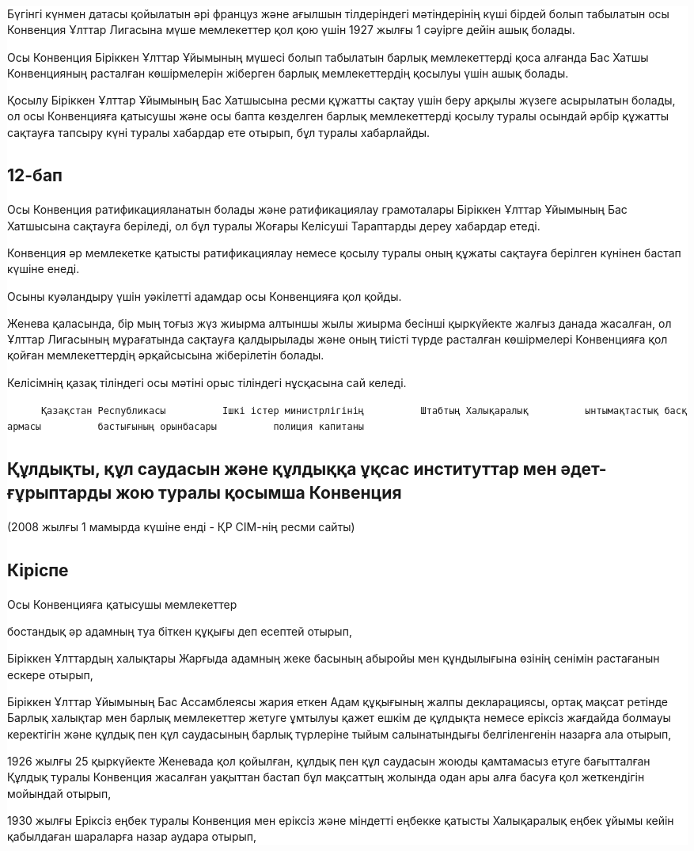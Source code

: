 Бүгінгі күнмен датасы қойылатын әрі француз және ағылшын тілдеріндегі мәтіндерінің күші бірдей болып табылатын осы Конвенция Ұлттар Лигасына мүше мемлекеттер қол қою үшін 1927 жылғы 1 сәуірге дейін ашық болады.

Осы Конвенция Біріккен Ұлттар Ұйымының мүшесі болып табылатын барлық мемлекеттерді қоса алғанда Бас Хатшы Конвенцияның расталған көшірмелерін жіберген барлық мемлекеттердің қосылуы үшін ашық болады.

Қосылу Біріккен Ұлттар Ұйымының Бас Хатшысына ресми құжатты сақтау үшін беру арқылы жүзеге асырылатын болады, ол осы Конвенцияға қатысушы және осы бапта көзделген барлық мемлекеттерді қосылу туралы осындай әрбір құжатты сақтауға тапсыру күні туралы хабардар ете отырып, бұл туралы хабарлайды.

## 12-бап

Осы Конвенция ратификацияланатын болады және ратификациялау грамоталары Біріккен Ұлттар Ұйымының Бас Хатшысына сақтауға беріледі, ол бұл туралы Жоғары Келісуші Тараптарды дереу хабардар етеді.

Конвенция әр мемлекетке қатысты ратификациялау немесе қосылу туралы оның құжаты сақтауға берілген күнінен бастап күшіне енеді.

Осыны куәландыру үшін уәкілетті адамдар осы Конвенцияға қол қойды.

Женева қаласында, бір мың тоғыз жүз жиырма алтыншы жылы жиырма бесінші қыркүйекте жалғыз данада жасалған, ол Ұлттар Лигасының мұрағатында сақтауға қалдырылады және оның тиісті түрде расталған көшірмелері Конвенцияға қол қойған мемлекеттердің әрқайсысына жіберілетін болады.

Келісімнің қазақ тіліндегі осы мәтіні орыс тіліндегі нұсқасына сай келеді.

          Қазақстан Республикасы          Ішкі істер министрлігінің          Штабтың Халықаралық          ынтымақтастық басқармасы          бастығының орынбасары          полиция капитаны

## Құлдықты, құл саудасын және құлдыққа ұқсас институттар мен әдет-ғұрыптарды жою туралы қосымша Конвенция

(2008 жылғы 1 мамырда күшіне енді - ҚР СІМ-нің ресми сайты)

## Кіріспе

Осы Конвенцияға қатысушы мемлекеттер

бостандық әр адамның туа біткен құқығы деп есептей отырып,

Біріккен Ұлттардың халықтары Жарғыда адамның жеке басының абыройы мен құндылығына өзінің сенімін растағанын ескере отырып,

Біріккен Ұлттар Ұйымының Бас Ассамблеясы жария еткен Адам құқығының жалпы декларациясы, ортақ мақсат ретінде Барлық халықтар мен барлық мемлекеттер жетуге ұмтылуы қажет ешкім де құлдықта немесе еріксіз жағдайда болмауы керектігін және құлдық пен құл саудасының барлық түрлеріне тыйым салынатындығы белгіленгенін назарға ала отырып,

1926 жылғы 25 қыркүйекте Женевада қол қойылған, құлдық пен құл саудасын жоюды қамтамасыз етуге бағытталған Құлдық туралы Конвенция жасалған уақыттан бастап бұл мақсаттың жолында одан ары алға басуға қол жеткендігін мойындай отырып,

1930 жылғы Еріксіз еңбек туралы Конвенция мен еріксіз және міндетті еңбекке қатысты Халықаралық еңбек ұйымы кейін қабылдаған шараларға назар аудара отырып,
